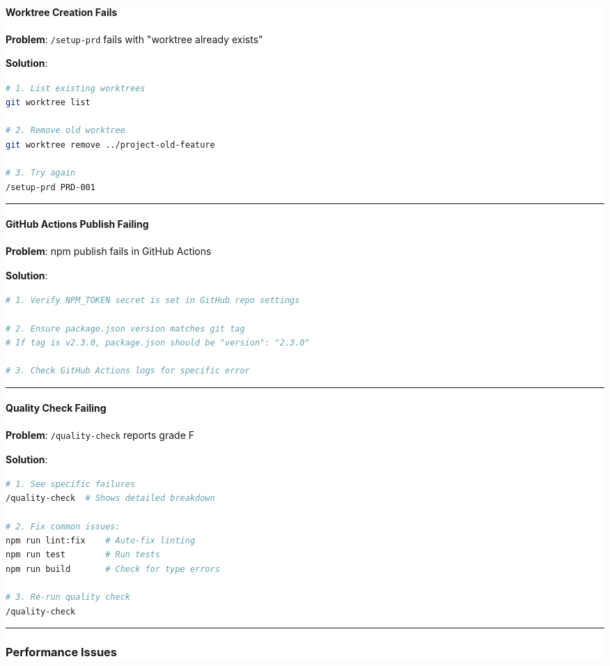 
#### Worktree Creation Fails

**Problem**: `/setup-prd` fails with "worktree already exists"

**Solution**:
```bash
# 1. List existing worktrees
git worktree list

# 2. Remove old worktree
git worktree remove ../project-old-feature

# 3. Try again
/setup-prd PRD-001
```

---

#### GitHub Actions Publish Failing

**Problem**: npm publish fails in GitHub Actions

**Solution**:
```bash
# 1. Verify NPM_TOKEN secret is set in GitHub repo settings

# 2. Ensure package.json version matches git tag
# If tag is v2.3.0, package.json should be "version": "2.3.0"

# 3. Check GitHub Actions logs for specific error
```

---

#### Quality Check Failing

**Problem**: `/quality-check` reports grade F

**Solution**:
```bash
# 1. See specific failures
/quality-check  # Shows detailed breakdown

# 2. Fix common issues:
npm run lint:fix    # Auto-fix linting
npm run test        # Run tests
npm run build       # Check for type errors

# 3. Re-run quality check
/quality-check
```

---

### Performance Issues
